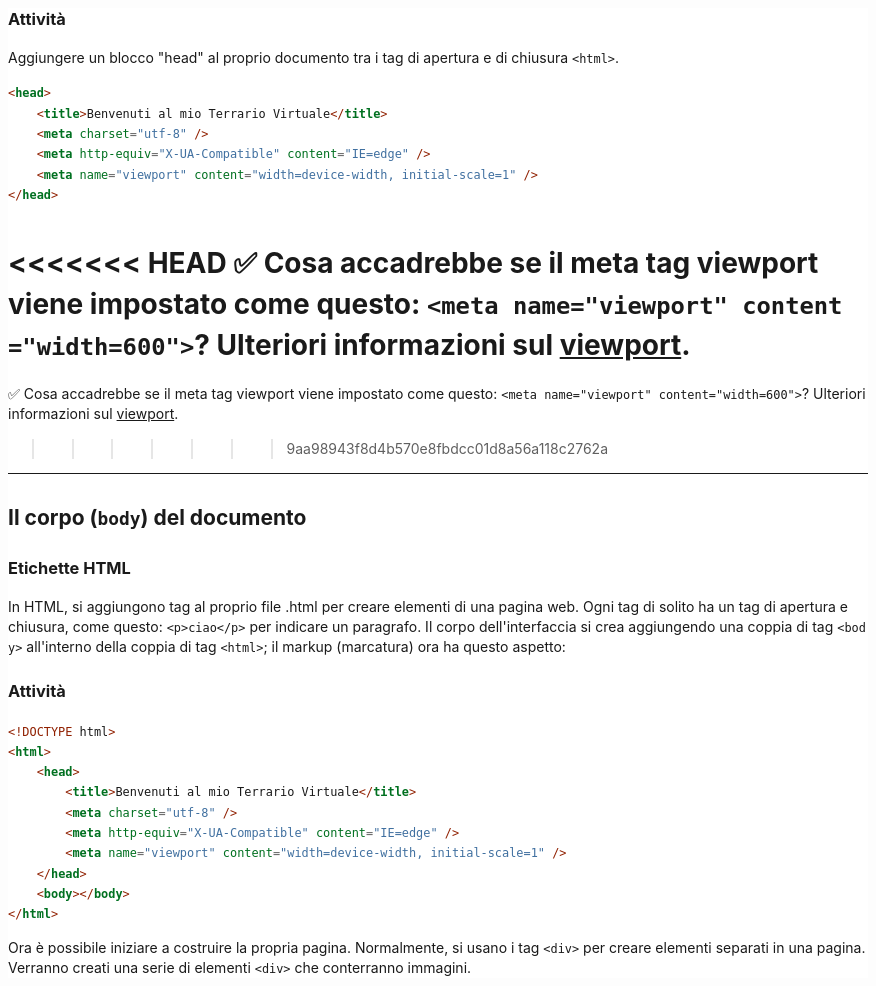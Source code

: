 ### Attività

Aggiungere un blocco "head" al proprio documento tra i tag di apertura e di chiusura `<html>`.

```html
<head>
	<title>Benvenuti al mio Terrario Virtuale</title>
	<meta charset="utf-8" />
	<meta http-equiv="X-UA-Compatible" content="IE=edge" />
	<meta name="viewport" content="width=device-width, initial-scale=1" />
</head>
```

<<<<<<< HEAD
✅ Cosa accadrebbe se il meta tag viewport viene impostato come questo: `<meta name="viewport" content="width=600">`? Ulteriori informazioni sul [viewport](https://developer.mozilla.org/en-US/docs/Mozilla/Mobile/Viewport_meta_tag).
=======
✅ Cosa accadrebbe se il meta tag viewport viene impostato come questo: `<meta name="viewport" content="width=600">`? Ulteriori informazioni sul [viewport](https://developer.mozilla.org/docs/Mozilla/Mobile/Viewport_meta_tag).
>>>>>>> 9aa98943f8d4b570e8fbdcc01d8a56a118c2762a

---

## Il corpo (`body`) del documento

### Etichette HTML

In HTML, si aggiungono tag al proprio file .html per creare elementi di una pagina web. Ogni tag di solito ha un tag di apertura e chiusura, come questo: `<p>ciao</p>` per indicare un paragrafo. Il corpo dell'interfaccia si crea aggiungendo una coppia di  tag `<body>` all'interno della coppia di tag `<html>`; il markup (marcatura) ora ha questo aspetto:

### Attività

```html
<!DOCTYPE html>
<html>
	<head>
		<title>Benvenuti al mio Terrario Virtuale</title>
		<meta charset="utf-8" />
		<meta http-equiv="X-UA-Compatible" content="IE=edge" />
		<meta name="viewport" content="width=device-width, initial-scale=1" />
	</head>
	<body></body>
</html>
```

Ora è possibile iniziare a costruire la propria pagina. Normalmente, si usano i tag `<div>` per creare elementi separati in una pagina. Verranno creati una serie di elementi `<div>` che conterranno immagini.
